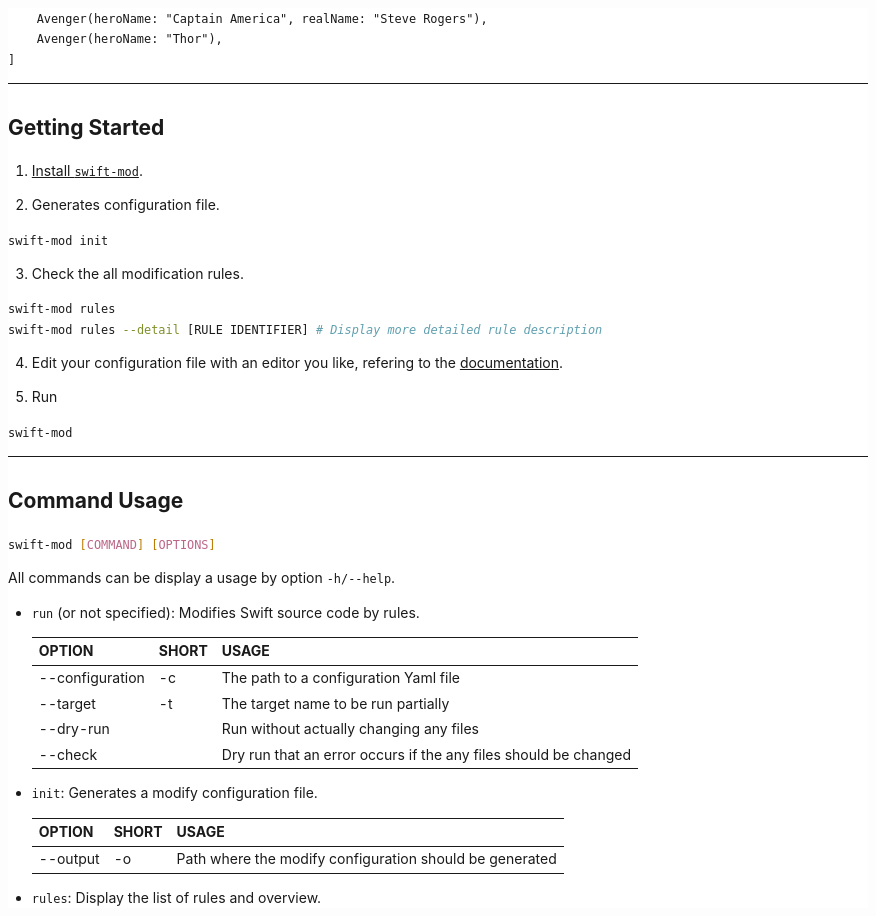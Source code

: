 ```diff
    Avenger(heroName: "Captain America", realName: "Steve Rogers"),
    Avenger(heroName: "Thor"),
]
```

---

## Getting Started

1. [Install `swift-mod`](#installation).

2. Generates configuration file.

```sh
swift-mod init
```

3. Check the all modification rules.

```sh
swift-mod rules
swift-mod rules --detail [RULE IDENTIFIER] # Display more detailed rule description
```

4. Edit your configuration file with an editor you like, refering to the [documentation](#configuration).

5. Run

```sh
swift-mod
```

---

## Command Usage

```sh
swift-mod [COMMAND] [OPTIONS]
```

All commands can be display a usage by option `-h/--help`.

- `run` (or not specified): Modifies Swift source code by rules.

  |OPTION|SHORT|USAGE|
  |:-|:-|:-|
  |--configuration|-c|The path to a configuration Yaml file|
  |--target|-t|The target name to be run partially|
  |--dry-run||Run without actually changing any files|
  |--check||Dry run that an error occurs if the any files should be changed|

- `init`: Generates a modify configuration file.

  |OPTION|SHORT|USAGE|
  |:-|:-|:-|
  |--output|-o|Path where the modify configuration should be generated|

- `rules`: Display the list of rules and overview.
